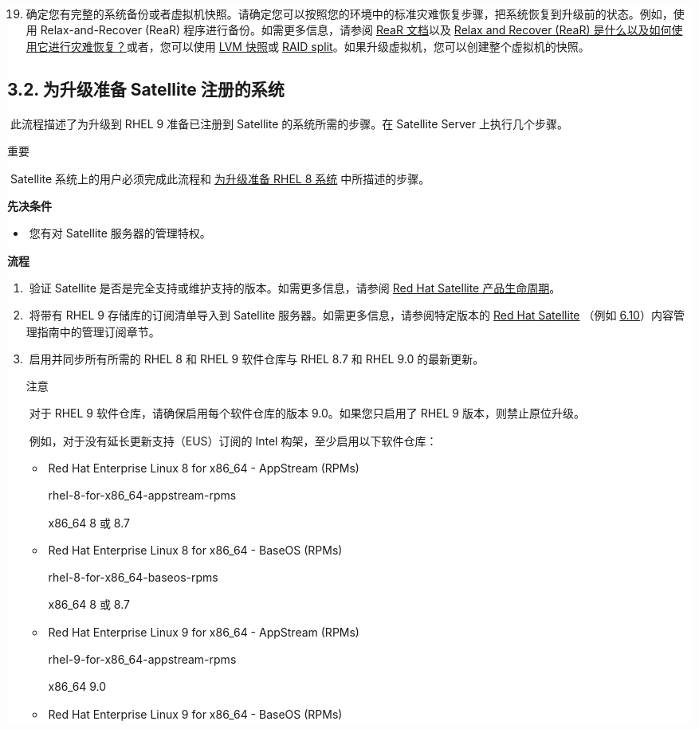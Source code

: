 19. ​						确定您有完整的系统备份或者虚拟机快照。请确定您可以按照您的环境中的标准灾难恢复步骤，把系统恢复到升级前的状态。例如，使用 Relax-and-Recover (ReaR) 程序进行备份。如需更多信息，请参阅 [ReaR 文档](https://access.redhat.com/documentation/en-us/red_hat_enterprise_linux/8/html/configuring_basic_system_settings/assembly_recovering-and-restoring-a-system_configuring-basic-system-settings)以及 [Relax and Recover (ReaR) 是什么以及如何使用它进行灾难恢复？](https://access.redhat.com/solutions/2115051)或者，您可以使用 [LVM 快照](https://access.redhat.com/documentation/en-us/red_hat_enterprise_linux/8/html/configuring_and_managing_logical_volumes/index#proc_creating-snapshot-volumes-snapshot-volumes)或 [RAID split](https://access.redhat.com/documentation/en-us/red_hat_enterprise_linux/8/html/configuring_and_managing_logical_volumes/index#splitting-and-merging-a-raid-image_configuring-raid-logical-volumes)。如果升级虚拟机，您可以创建整个虚拟机的快照。 				

## 3.2. 为升级准备 Satellite 注册的系统

​				此流程描述了为升级到 RHEL 9 准备已注册到 Satellite 的系统所需的步骤。在 Satellite Server 上执行几个步骤。 		

重要

​					Satellite 系统上的用户必须完成此流程和 [为升级准备 RHEL 8 系统](https://access.redhat.com/documentation/zh-cn/red_hat_enterprise_linux/9/html-single/upgrading_from_rhel_8_to_rhel_9/index#preparing-a-rhel-8-system-for-the-upgrade_upgrading-from-rhel-8-to-rhel-9) 中所描述的步骤。 			

**先决条件**

- ​						您有对 Satellite 服务器的管理特权。 				

**流程**

1. ​						验证 Satellite 是否是完全支持或维护支持的版本。如需更多信息，请参阅 [Red Hat Satellite 产品生命周期](https://access.redhat.com/support/policy/updates/satellite)。 				

2. ​						将带有 RHEL 9 存储库的订阅清单导入到 Satellite 服务器。如需更多信息，请参阅特定版本的 [Red Hat Satellite](https://access.redhat.com/documentation/en-us/red_hat_satellite/) （例如 [6.10](https://access.redhat.com/documentation/en-us/red_hat_satellite/6.10/html/content_management_guide/managing_subscriptions)）内容管理指南中的管理订阅章节。 				

3. ​						启用并同步所有所需的 RHEL 8 和 RHEL 9 软件仓库与 RHEL 8.7 和 RHEL 9.0 的最新更新。 				

   注意

   ​							对于 RHEL 9 软件仓库，请确保启用每个软件仓库的版本 9.0。如果您只启用了 RHEL 9 版本，则禁止原位升级。 					

   ​						例如，对于没有延长更新支持（EUS）订阅的 Intel 构架，至少启用以下软件仓库： 				

   - ​								Red Hat Enterprise Linux 8 for x86_64 - AppStream (RPMs) 						

     ​								rhel-8-for-x86_64-appstream-rpms 						

     ​								x86_64 8 或 8.7 						

   - ​								Red Hat Enterprise Linux 8 for x86_64 - BaseOS (RPMs) 						

     ​								rhel-8-for-x86_64-baseos-rpms 						

     ​								x86_64 8 或 8.7 						

   - ​								Red Hat Enterprise Linux 9 for x86_64 - AppStream (RPMs) 						

     ​								rhel-9-for-x86_64-appstream-rpms 						

     ​								x86_64 9.0 						

   - ​								Red Hat Enterprise Linux 9 for x86_64 - BaseOS (RPMs) 						
